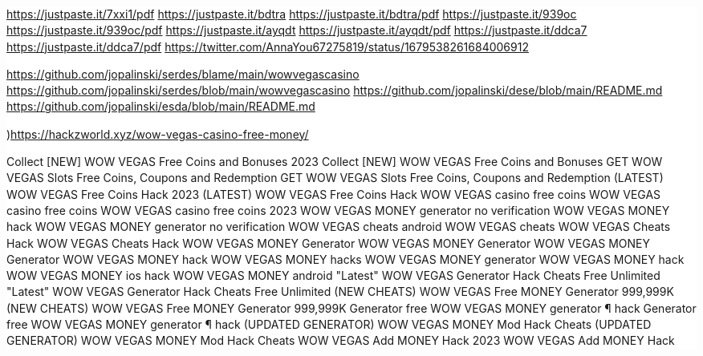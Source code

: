 https://justpaste.it/7xxi1/pdf
https://justpaste.it/bdtra
https://justpaste.it/bdtra/pdf
https://justpaste.it/939oc
https://justpaste.it/939oc/pdf
https://justpaste.it/ayqdt
https://justpaste.it/ayqdt/pdf
https://justpaste.it/ddca7
https://justpaste.it/ddca7/pdf
https://twitter.com/AnnaYou67275819/status/1679538261684006912


https://github.com/jopalinski/serdes/blame/main/wowvegascasino
https://github.com/jopalinski/serdes/blob/main/wowvegascasino
https://github.com/jopalinski/dese/blob/main/README.md
https://github.com/jopalinski/esda/blob/main/README.md




















)https://hackzworld.xyz/wow-vegas-casino-free-money/




Collect [NEW] WOW VEGAS Free Coins and Bonuses 2023
Collect [NEW] WOW VEGAS Free Coins and Bonuses
GET WOW VEGAS Slots Free Coins, Coupons and Redemption
GET WOW VEGAS Slots Free Coins, Coupons and Redemption
(LATEST) WOW VEGAS Free Coins Hack 2023
(LATEST) WOW VEGAS Free Coins Hack
WOW VEGAS casino free coins
WOW VEGAS casino free coins
WOW VEGAS casino free coins 2023
WOW VEGAS MONEY generator no verification
WOW VEGAS MONEY hack
WOW VEGAS MONEY generator no verification 
WOW VEGAS cheats android WOW VEGAS cheats 
WOW VEGAS Cheats Hack
WOW VEGAS Cheats Hack 
WOW VEGAS MONEY Generator
WOW VEGAS MONEY Generator 
WOW VEGAS MONEY Generator 
WOW VEGAS MONEY hack
WOW VEGAS MONEY hacks
WOW VEGAS MONEY generator
WOW VEGAS MONEY hack
WOW VEGAS MONEY ios hack
WOW VEGAS MONEY android 
"Latest" WOW VEGAS Generator Hack Cheats Free Unlimited
"Latest" WOW VEGAS Generator Hack Cheats Free Unlimited 
(NEW CHEATS) WOW VEGAS Free MONEY Generator 999,999K
(NEW CHEATS) WOW VEGAS Free MONEY Generator 999,999K 
Generator free WOW VEGAS MONEY generator ¶ hack
Generator free WOW VEGAS MONEY generator ¶ hack 
(UPDATED GENERATOR) WOW VEGAS MONEY Mod Hack Cheats
(UPDATED GENERATOR) WOW VEGAS MONEY Mod Hack Cheats 
WOW VEGAS Add MONEY Hack 2023
WOW VEGAS Add MONEY Hack 